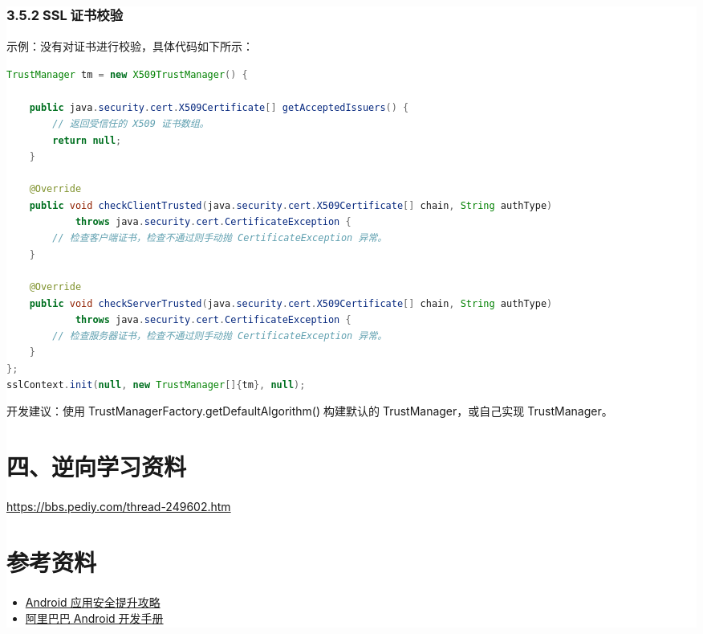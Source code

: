 ### 3.5.2 SSL 证书校验

示例：没有对证书进行校验，具体代码如下所示：

```java
TrustManager tm = new X509TrustManager() {

    public java.security.cert.X509Certificate[] getAcceptedIssuers() {
        // 返回受信任的 X509 证书数组。
        return null;
    }

    @Override
    public void checkClientTrusted(java.security.cert.X509Certificate[] chain, String authType)
            throws java.security.cert.CertificateException {
        // 检查客户端证书，检查不通过则手动抛 CertificateException 异常。
    }

    @Override
    public void checkServerTrusted(java.security.cert.X509Certificate[] chain, String authType)
            throws java.security.cert.CertificateException {
        // 检查服务器证书，检查不通过则手动抛 CertificateException 异常。
    }
};
sslContext.init(null, new TrustManager[]{tm}, null);
```

开发建议：使用 TrustManagerFactory.getDefaultAlgorithm() 构建默认的 TrustManager，或自己实现 TrustManager。

# 四、逆向学习资料

https://bbs.pediy.com/thread-249602.htm

# 参考资料 

- [Android 应用安全提升攻略](https://mp.weixin.qq.com/s/QEAYGLlR2qQQSfp4ObetZw)
- [阿里巴巴 Android 开发手册](https://edu.aliyun.com/course/813?utm_content=g_1000029585)

